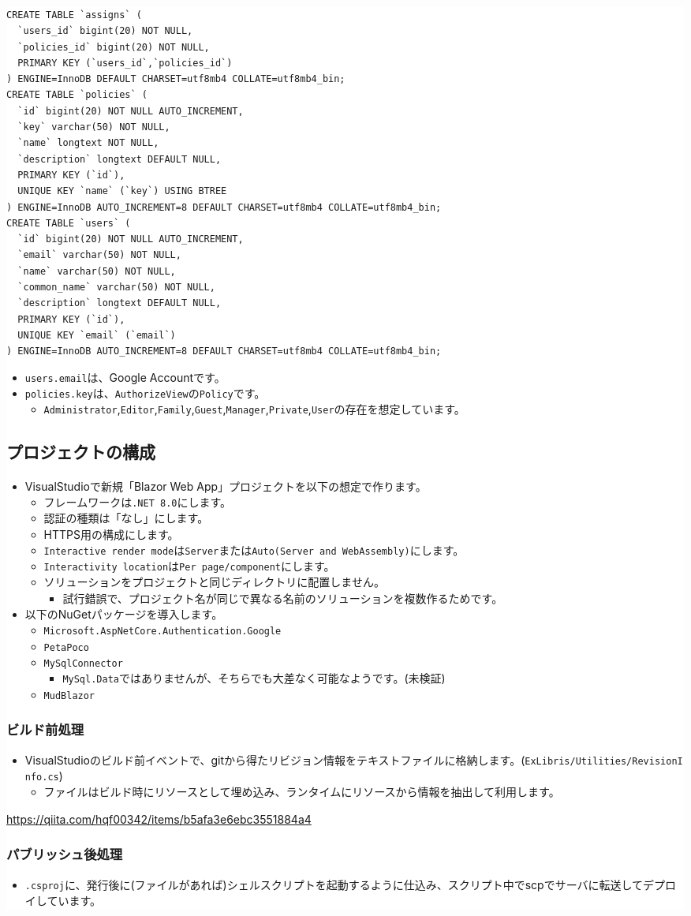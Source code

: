 ```sql:accounts
CREATE TABLE `assigns` (
  `users_id` bigint(20) NOT NULL,
  `policies_id` bigint(20) NOT NULL,
  PRIMARY KEY (`users_id`,`policies_id`)
) ENGINE=InnoDB DEFAULT CHARSET=utf8mb4 COLLATE=utf8mb4_bin;
CREATE TABLE `policies` (
  `id` bigint(20) NOT NULL AUTO_INCREMENT,
  `key` varchar(50) NOT NULL,
  `name` longtext NOT NULL,
  `description` longtext DEFAULT NULL,
  PRIMARY KEY (`id`),
  UNIQUE KEY `name` (`key`) USING BTREE
) ENGINE=InnoDB AUTO_INCREMENT=8 DEFAULT CHARSET=utf8mb4 COLLATE=utf8mb4_bin;
CREATE TABLE `users` (
  `id` bigint(20) NOT NULL AUTO_INCREMENT,
  `email` varchar(50) NOT NULL,
  `name` varchar(50) NOT NULL,
  `common_name` varchar(50) NOT NULL,
  `description` longtext DEFAULT NULL,
  PRIMARY KEY (`id`),
  UNIQUE KEY `email` (`email`)
) ENGINE=InnoDB AUTO_INCREMENT=8 DEFAULT CHARSET=utf8mb4 COLLATE=utf8mb4_bin;
```

- `users.email`は、Google Accountです。
- `policies.key`は、`AuthorizeView`の`Policy`です。
  - `Administrator`,`Editor`,`Family`,`Guest`,`Manager`,`Private`,`User`の存在を想定しています。

## プロジェクトの構成
- VisualStudioで新規「Blazor Web App」プロジェクトを以下の想定で作ります。
    - フレームワークは`.NET 8.0`にします。
    - 認証の種類は「なし」にします。
    - HTTPS用の構成にします。
    - `Interactive render mode`は`Server`または`Auto(Server and WebAssembly)`にします。
    - `Interactivity location`は`Per page/component`にします。
    - ソリューションをプロジェクトと同じディレクトリに配置しません。
      - 試行錯誤で、プロジェクト名が同じで異なる名前のソリューションを複数作るためです。
- 以下のNuGetパッケージを導入します。
    - `Microsoft.AspNetCore.Authentication.Google`
    - `PetaPoco`
    - `MySqlConnector`
      - `MySql.Data`ではありませんが、そちらでも大差なく可能なようです。(未検証)
    - `MudBlazor`

### ビルド前処理
- VisualStudioのビルド前イベントで、gitから得たリビジョン情報をテキストファイルに格納します。(`ExLibris/Utilities/RevisionInfo.cs`)
  - ファイルはビルド時にリソースとして埋め込み、ランタイムにリソースから情報を抽出して利用します。

https://qiita.com/hqf00342/items/b5afa3e6ebc3551884a4

### パブリッシュ後処理
- `.csproj`に、発行後に(ファイルがあれば)シェルスクリプトを起動するように仕込み、スクリプト中でscpでサーバに転送してデプロイしています。
